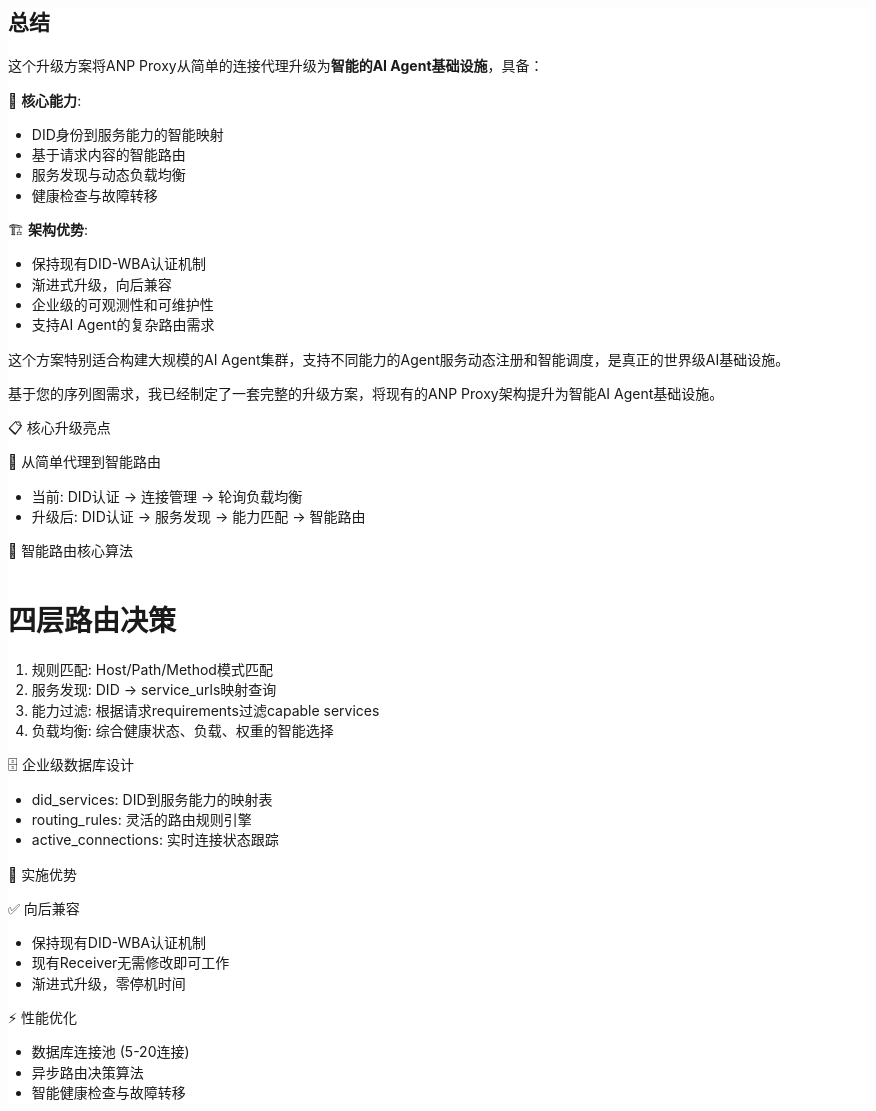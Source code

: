 ## 总结

这个升级方案将ANP Proxy从简单的连接代理升级为**智能的AI Agent基础设施**，具备：

🚀 **核心能力**:
- DID身份到服务能力的智能映射
- 基于请求内容的智能路由
- 服务发现与动态负载均衡
- 健康检查与故障转移

🏗️ **架构优势**:
- 保持现有DID-WBA认证机制
- 渐进式升级，向后兼容
- 企业级的可观测性和可维护性
- 支持AI Agent的复杂路由需求

这个方案特别适合构建大规模的AI Agent集群，支持不同能力的Agent服务动态注册和智能调度，是真正的世界级AI基础设施。


 基于您的序列图需求，我已经制定了一套完整的升级方案，将现有的ANP
  Proxy架构提升为智能AI Agent基础设施。

  📋 核心升级亮点

  🔄 从简单代理到智能路由

  - 当前: DID认证 → 连接管理 → 轮询负载均衡
  - 升级后: DID认证 → 服务发现 → 能力匹配 → 智能路由

  🧠 智能路由核心算法

  # 四层路由决策
  1. 规则匹配: Host/Path/Method模式匹配
  2. 服务发现: DID → service_urls映射查询
  3. 能力过滤: 根据请求requirements过滤capable services
  4. 负载均衡: 综合健康状态、负载、权重的智能选择

  🗄️ 企业级数据库设计

  - did_services: DID到服务能力的映射表
  - routing_rules: 灵活的路由规则引擎
  - active_connections: 实时连接状态跟踪

  🚀 实施优势

  ✅ 向后兼容

  - 保持现有DID-WBA认证机制
  - 现有Receiver无需修改即可工作
  - 渐进式升级，零停机时间

  ⚡ 性能优化

  - 数据库连接池 (5-20连接)
  - 异步路由决策算法
  - 智能健康检查与故障转移
